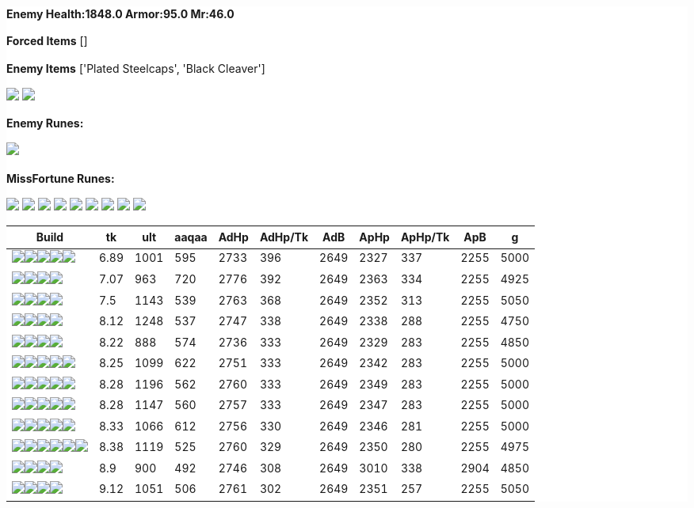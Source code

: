**Enemy Health:1848.0 Armor:95.0 Mr:46.0**


**Forced Items** []








**Enemy Items** ['Plated Steelcaps', 'Black Cleaver']





![](/item/3047.png)
![](/item/3071.png)



**Enemy Runes:**





![](/StatMods/StatModsArmorIcon.png)



**MissFortune Runes:**


![](/Styles/Precision/PressTheAttack/PressTheAttack.png)
![](/Styles/Precision/Overheal.png)
![](/Styles/Precision/LegendAlacrity/LegendAlacrity.png)
![](/Styles/Precision/CoupDeGrace/CoupDeGrace.png)
![](/Styles/Sorcery/ManaflowBand/ManaflowBand.png)
![](/Styles/Sorcery/GatheringStorm/GatheringStorm.png)
![](/StatMods/StatModsAttackSpeedIcon.png)
![](/StatMods/StatModsAdaptiveForceIcon.png)
![](/StatMods/StatModsArmorIcon.png)





 Build |tk|ult|aaqaa|AdHp|AdHp/Tk|AdB|ApHp|ApHp/Tk|ApB|g
-|-|-|-|-|-|-|-|-|-|-
![](/item/6672.png)![](/item/1001.png)![](/item/1053.png)![](/item/1055.png)![](/item/1036.png)|6.89|1001|595|2733|396|2649|2327|337|2255|5000
![](/item/3153.png)![](/item/1001.png)![](/item/1055.png)![](/item/1037.png)|7.07|963|720|2776|392|2649|2363|334|2255|4925
![](/item/6675.png)![](/item/1001.png)![](/item/1053.png)![](/item/1055.png)|7.5|1143|539|2763|368|2649|2352|313|2255|5050
![](/item/6691.png)![](/item/1001.png)![](/item/1053.png)![](/item/1055.png)|8.12|1248|537|2747|338|2649|2338|288|2255|4750
![](/item/3124.png)![](/item/1001.png)![](/item/1053.png)![](/item/1055.png)|8.22|888|574|2736|333|2649|2329|283|2255|4850
![](/item/3095.png)![](/item/1001.png)![](/item/1053.png)![](/item/1055.png)![](/item/1036.png)|8.25|1099|622|2751|333|2649|2342|283|2255|5000
![](/item/6676.png)![](/item/1001.png)![](/item/1053.png)![](/item/1055.png)![](/item/1036.png)|8.28|1196|562|2760|333|2649|2349|283|2255|5000
![](/item/3036.png)![](/item/1001.png)![](/item/1053.png)![](/item/1055.png)![](/item/1036.png)|8.28|1147|560|2757|333|2649|2347|283|2255|5000
![](/item/3087.png)![](/item/1001.png)![](/item/1053.png)![](/item/1055.png)![](/item/1036.png)|8.33|1066|612|2756|330|2649|2346|281|2255|5000
![](/item/3006.png)![](/item/1053.png)![](/item/1055.png)![](/item/1038.png)![](/item/1037.png)![](/item/1036.png)|8.38|1119|525|2760|329|2649|2350|280|2255|4975
![](/item/3091.png)![](/item/1001.png)![](/item/1053.png)![](/item/1055.png)|8.9|900|492|2746|308|2649|3010|338|2904|4850
![](/item/6695.png)![](/item/1053.png)![](/item/1055.png)![](/item/3006.png)|9.12|1051|506|2761|302|2649|2351|257|2255|5050